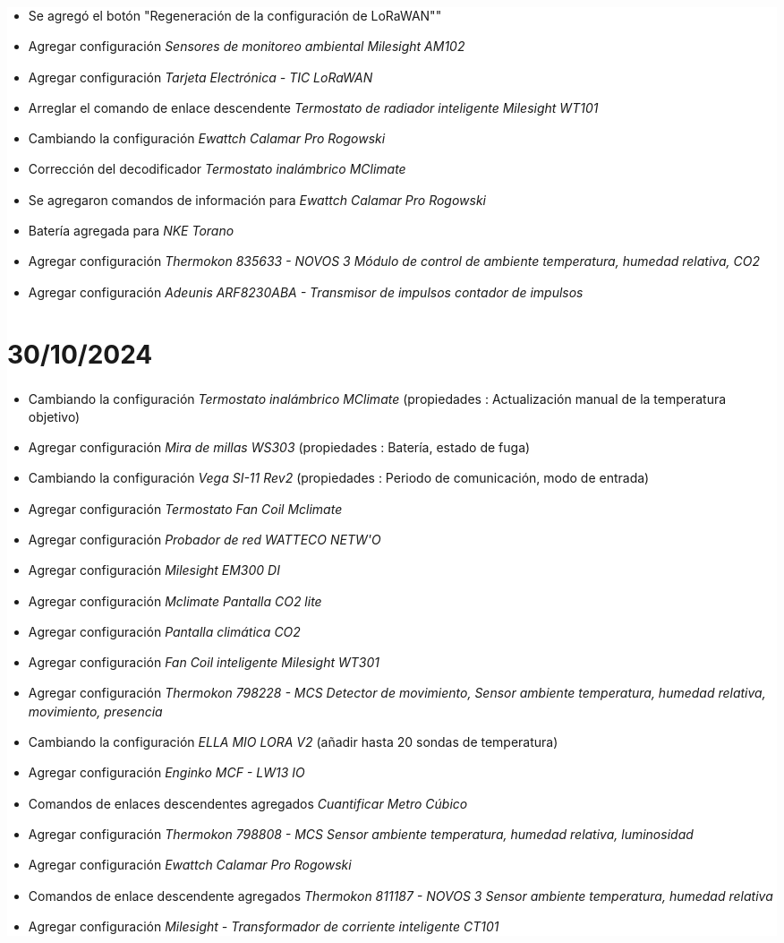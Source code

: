 - Se agregó el botón "Regeneración de la configuración de LoRaWAN""

- Agregar configuración *Sensores de monitoreo ambiental Milesight AM102*

- Agregar configuración *Tarjeta Electrónica - TIC LoRaWAN*

- Arreglar el comando de enlace descendente *Termostato de radiador inteligente Milesight WT101*

- Cambiando la configuración *Ewattch Calamar Pro Rogowski*

- Corrección del decodificador *Termostato inalámbrico MClimate*

- Se agregaron comandos de información para *Ewattch Calamar Pro Rogowski*

- Batería agregada para *NKE Torano*

- Agregar configuración *Thermokon 835633 - NOVOS 3 Módulo de control de ambiente temperatura, humedad relativa, CO2*

- Agregar configuración *Adeunis ARF8230ABA - Transmisor de impulsos contador de impulsos*

# 30/10/2024

- Cambiando la configuración *Termostato inalámbrico MClimate* (propiedades : Actualización manual de la temperatura objetivo)

- Agregar configuración *Mira de millas WS303* (propiedades : Batería, estado de fuga)

- Cambiando la configuración *Vega SI-11 Rev2* (propiedades : Periodo de comunicación, modo de entrada)

- Agregar configuración *Termostato Fan Coil Mclimate*

- Agregar configuración *Probador de red WATTECO NETW'O*

- Agregar configuración *Milesight EM300 DI*

- Agregar configuración *Mclimate Pantalla CO2 lite*

- Agregar configuración *Pantalla climática CO2*

- Agregar configuración *Fan Coil inteligente Milesight WT301*

- Agregar configuración *Thermokon 798228 - MCS Detector de movimiento, Sensor ambiente temperatura, humedad relativa, movimiento, presencia*

- Cambiando la configuración *ELLA MIO LORA V2* (añadir hasta 20 sondas de temperatura)

- Agregar configuración *Enginko MCF - LW13 IO*

- Comandos de enlaces descendentes agregados *Cuantificar Metro Cúbico*

- Agregar configuración *Thermokon 798808 - MCS Sensor ambiente temperatura, humedad relativa, luminosidad*

- Agregar configuración *Ewattch Calamar Pro Rogowski*

- Comandos de enlace descendente agregados *Thermokon 811187 - NOVOS 3 Sensor ambiente temperatura, humedad relativa*

- Agregar configuración *Milesight - Transformador de corriente inteligente CT101*
